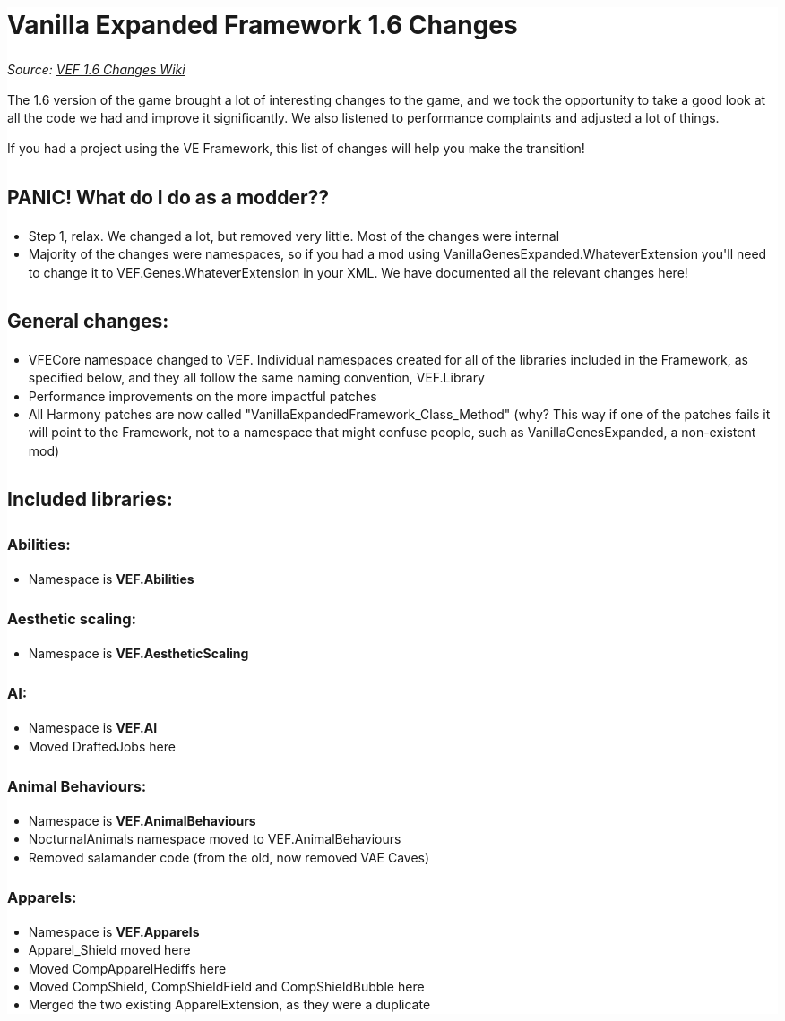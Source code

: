 # Vanilla Expanded Framework 1.6 Changes

*Source: [VEF 1.6 Changes Wiki](https://github.com/Vanilla-Expanded/VanillaExpandedFramework/wiki/16Changes)*

The 1.6 version of the game brought a lot of interesting changes to the game, and we took the opportunity to take a good look at all the code we had and improve it significantly. We also listened to performance complaints and adjusted a lot of things.

If you had a project using the VE Framework, this list of changes will help you make the transition!

## PANIC! What do I do as a modder??

* Step 1, relax. We changed a lot, but removed very little. Most of the changes were internal
* Majority of the changes were namespaces, so if you had a mod using VanillaGenesExpanded.WhateverExtension you'll need to change it to VEF.Genes.WhateverExtension in your XML. We have documented all the relevant changes here!

## General changes:

* VFECore namespace changed to VEF. Individual namespaces created for all of the libraries included in the Framework, as specified below, and they all follow the same naming convention, VEF.Library
* Performance improvements on the more impactful patches
* All Harmony patches are now called "VanillaExpandedFramework_Class_Method" (why? This way if one of the patches fails it will point to the Framework, not to a namespace that might confuse people, such as VanillaGenesExpanded, a non-existent mod)

## Included libraries:

### Abilities:
* Namespace is **VEF.Abilities**

### Aesthetic scaling:
* Namespace is **VEF.AestheticScaling**

### AI:
* Namespace is **VEF.AI**
* Moved DraftedJobs here

### Animal Behaviours:
* Namespace is **VEF.AnimalBehaviours**
* NocturnalAnimals namespace moved to VEF.AnimalBehaviours
* Removed salamander code (from the old, now removed VAE Caves)

### Apparels:
* Namespace is **VEF.Apparels**
* Apparel_Shield moved here
* Moved CompApparelHediffs here
* Moved CompShield, CompShieldField and CompShieldBubble here
* Merged the two existing ApparelExtension, as they were a duplicate
